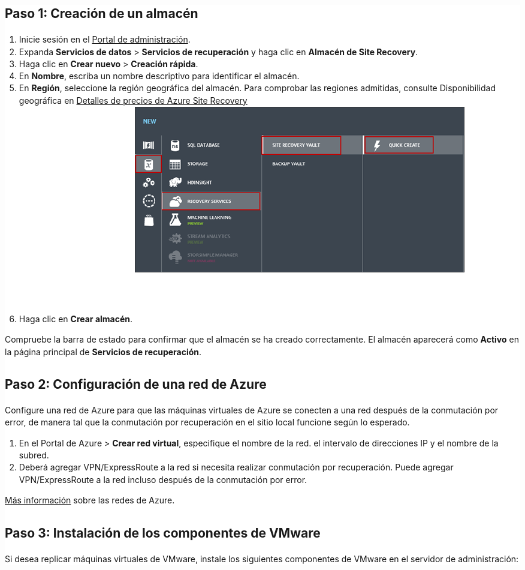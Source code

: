 
## Paso 1: Creación de un almacén

1. Inicie sesión en el [Portal de administración](https://manage.windowsazure.com/).
2. Expanda **Servicios de datos** > **Servicios de recuperación** y haga clic en **Almacén de Site Recovery**.
3. Haga clic en **Crear nuevo** > **Creación rápida**.
4. En **Nombre**, escriba un nombre descriptivo para identificar el almacén.
5. En **Región**, seleccione la región geográfica del almacén. Para comprobar las regiones admitidas, consulte Disponibilidad geográfica en [Detalles de precios de Azure Site Recovery](https://azure.microsoft.com/pricing/details/site-recovery/)
6. Haga clic en **Crear almacén**. ![Almacén nuevo](./media/site-recovery-vmware-to-azure-classic/quick-start-create-vault.png)

Compruebe la barra de estado para confirmar que el almacén se ha creado correctamente. El almacén aparecerá como **Activo** en la página principal de **Servicios de recuperación**.

## Paso 2: Configuración de una red de Azure

Configure una red de Azure para que las máquinas virtuales de Azure se conecten a una red después de la conmutación por error, de manera tal que la conmutación por recuperación en el sitio local funcione según lo esperado.

1. En el Portal de Azure > **Crear red virtual**, especifique el nombre de la red. el intervalo de direcciones IP y el nombre de la subred.
2. Deberá agregar VPN/ExpressRoute a la red si necesita realizar conmutación por recuperación. Puede agregar VPN/ExpressRoute a la red incluso después de la conmutación por error. 

[Más información](../virtual-network/virtual-networks-overview.md) sobre las redes de Azure.

## Paso 3: Instalación de los componentes de VMware

Si desea replicar máquinas virtuales de VMware, instale los siguientes componentes de VMware en el servidor de administración:
